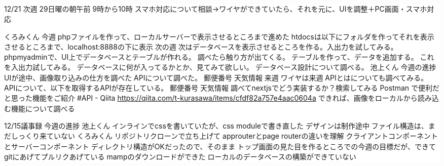 
12/21
次週
29日曜の朝午前
9時から10時
スマホ対応について相談→ワイヤができていたら、それを元に、UIを調整＋PC画面・スマホ対応













くろみくん
今週
phpファイルを作って、ローカルサーバーで表示させるところまで進めた
htdocsは以下にフォルダを作ってそれを表示させるところまで、localhost:8888の下に表示
次の週
次はデータベースを表示させるところを作る。入出力を試してみる。
phpmyadminで、UI上でデータベースとテーブルが作れる。
調べたら触り方が出てくる。
テーブルを作って、データを追加する。
これを入出力試してみる。
データベースに何が入ってるかとか、見てみて欲しい。
データベース設計について調べる。
池上くん
今週の進捗
UIが途中、画像取り込みの仕方を調べた
APIについて調べた。
郵便番号
天気情報
来週
ワイヤは来週
APIとはについても調べてみる。
APIについて、以下を取得するAPIが存在している。
郵便番号
天気情報
調べてnextjsでどう実装するか？検索してみる
Postman で便利だと思った機能をご紹介 #API - Qiita
https://qiita.com/t-kurasawa/items/cfdf82a757e4aac0604a
できれば、画像をローカルから読み込む機能について調べる







12/15議事録
今週の進捗
池上くん
インラインでcssを書いていたが、css moduleで書き直した
デザインは制作途中
ファイル構造は、まだしっくり来ていない
くろみくん
リポジトリクローンで立ち上げて
approuterとpage routerの違いを理解
クライアントコンポーネントとサーバーコンポーネント
ディレクトリ構造がOKだったので、そのまま
トップ画面の見た目を作るところでの今週の目標だが、できてgitにあげてプルリクあげている
mampのダウンロードができた
ローカルのデータベースの構築ができていない
